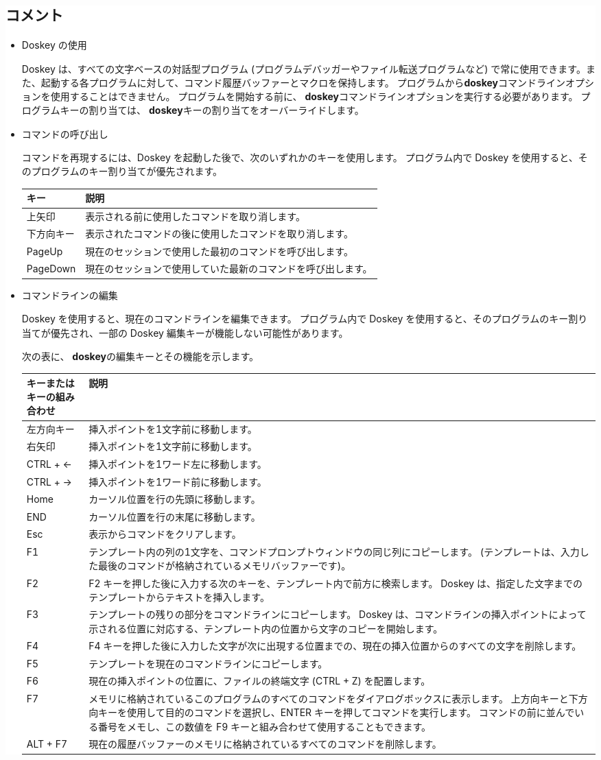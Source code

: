 ## <a name="remarks"></a>コメント

- Doskey の使用

  Doskey は、すべての文字ベースの対話型プログラム (プログラムデバッガーやファイル転送プログラムなど) で常に使用できます。また、起動する各プログラムに対して、コマンド履歴バッファーとマクロを保持します。 プログラムから**doskey**コマンドラインオプションを使用することはできません。 プログラムを開始する前に、 **doskey**コマンドラインオプションを実行する必要があります。 プログラムキーの割り当ては、 **doskey**キーの割り当てをオーバーライドします。
- コマンドの呼び出し

  コマンドを再現するには、Doskey を起動した後で、次のいずれかのキーを使用します。 プログラム内で Doskey を使用すると、そのプログラムのキー割り当てが優先されます。  

  |    キー     |                              説明                              |
  |------------|-----------------------------------------------------------------------|
  |  上矢印  |  表示される前に使用したコマンドを取り消します。  |
  | 下方向キー |  表示されたコマンドの後に使用したコマンドを取り消します。   |
  |  PageUp   |    現在のセッションで使用した最初のコマンドを呼び出します。    |
  | PageDown  | 現在のセッションで使用していた最新のコマンドを呼び出します。 |


- コマンドラインの編集

  Doskey を使用すると、現在のコマンドラインを編集できます。 プログラム内で Doskey を使用すると、そのプログラムのキー割り当てが優先され、一部の Doskey 編集キーが機能しない可能性があります。

  次の表に、 **doskey**の編集キーとその機能を示します。  

  | キーまたはキーの組み合わせ |                                                                                                                                                       説明                                                                                                                                                       |
  |------------------------|-------------------------------------------------------------------------------------------------------------------------------------------------------------------------------------------------------------------------------------------------------------------------------------------------------------------------|
  |       左方向キー       |                                                                                                                                      挿入ポイントを1文字前に移動します。                                                                                                                                      |
  |      右矢印       |                                                                                                                                    挿入ポイントを1文字前に移動します。                                                                                                                                     |
  |    CTRL + ←     |                                                                                                                                        挿入ポイントを1ワード左に移動します。                                                                                                                                         |
  |    CTRL + →    |                                                                                                                                       挿入ポイントを1ワード前に移動します。                                                                                                                                       |
  |          Home          |                                                                                                                                 カーソル位置を行の先頭に移動します。                                                                                                                                 |
  |          END           |                                                                                                                                    カーソル位置を行の末尾に移動します。                                                                                                                                    |
  |          Esc           |                                                                                                                                          表示からコマンドをクリアします。                                                                                                                                           |
  |           F1           |                                                                      テンプレート内の列の1文字を、コマンドプロンプトウィンドウの同じ列にコピーします。 (テンプレートは、入力した最後のコマンドが格納されているメモリバッファーです)。                                                                       |
  |           F2           |                                                                 F2 キーを押した後に入力する次のキーを、テンプレート内で前方に検索します。 Doskey は、指定した文字までのテンプレートからテキストを挿入します。                                                                  |
  |           F3           |                                                 テンプレートの残りの部分をコマンドラインにコピーします。 Doskey は、コマンドラインの挿入ポイントによって示される位置に対応する、テンプレート内の位置から文字のコピーを開始します。                                                 |
  |           F4           |                                                                            F4 キーを押した後に入力した文字が次に出現する位置までの、現在の挿入位置からのすべての文字を削除します。                                                                            |
  |           F5           |                                                                                                                                   テンプレートを現在のコマンドラインにコピーします。                                                                                                                                    |
  |           F6           |                                                                                                                    現在の挿入ポイントの位置に、ファイルの終端文字 (CTRL + Z) を配置します。                                                                                                                    |
  |           F7           | メモリに格納されているこのプログラムのすべてのコマンドをダイアログボックスに表示します。 上方向キーと下方向キーを使用して目的のコマンドを選択し、ENTER キーを押してコマンドを実行します。 コマンドの前に並んでいる番号をメモし、この数値を F9 キーと組み合わせて使用することもできます。 |
  |         ALT + F7         |                                                                                                                          現在の履歴バッファーのメモリに格納されているすべてのコマンドを削除します。                                                                                                                          |